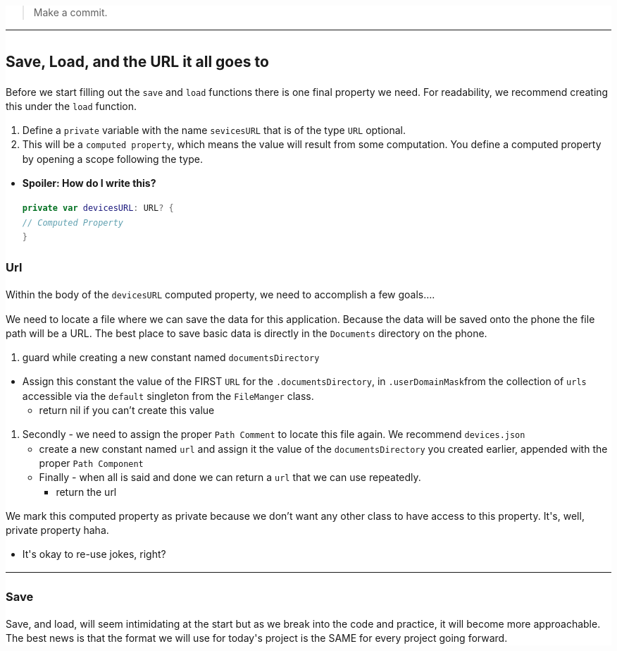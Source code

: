 > Make a commit.
> 

---

## **Save, Load, and the URL it all goes to**

Before we start filling out the `save` and `load` functions there is one final property we need. For readability, we recommend creating this under the `load` function.

1. Define a `private` variable with the name `sevicesURL` that is of the type `URL` optional. 
2. This will be a `computed property`, which means the value will result from some computation. You define a computed property by opening a scope following the type.
- **Spoiler: How do I write this?**
    
    ```swift
    private var devicesURL: URL? {
    // Computed Property
    }
    ```
    

### **Url**

Within the body of the `devicesURL` computed property, we need to accomplish a few goals….

We need to locate a file where we can save the data for this application. Because the data will be saved onto the phone the file path will be a URL. The best place to save basic data is directly in the `Documents` directory on the phone.

1. guard while creating a new constant named `documentsDirectory`
- Assign this constant the value of the FIRST `URL` for the `.documentsDirectory`, in `.userDomainMask`from the collection of `urls` accessible via the `default` singleton from the `FileManger` class.
    - return nil if you can’t create this value
1. Secondly - we need to assign the proper `Path Comment` to locate this file again. We recommend `devices.json`
    - create a new constant named `url` and assign it the value of the `documentsDirectory` you created earlier, appended with the proper `Path Component`
    - Finally - when all is said and done we can return a `url` that we can use repeatedly.
        - return the url

We mark this computed property as private because we don’t want any other class to have access to this property. It's, well, private property haha.

- It's okay to re-use jokes, right?

---

### **Save**

Save, and load, will seem intimidating at the start but as we break into the code and practice, it will become more approachable. The best news is that the format we will use for today's project is the SAME for every project going forward.
